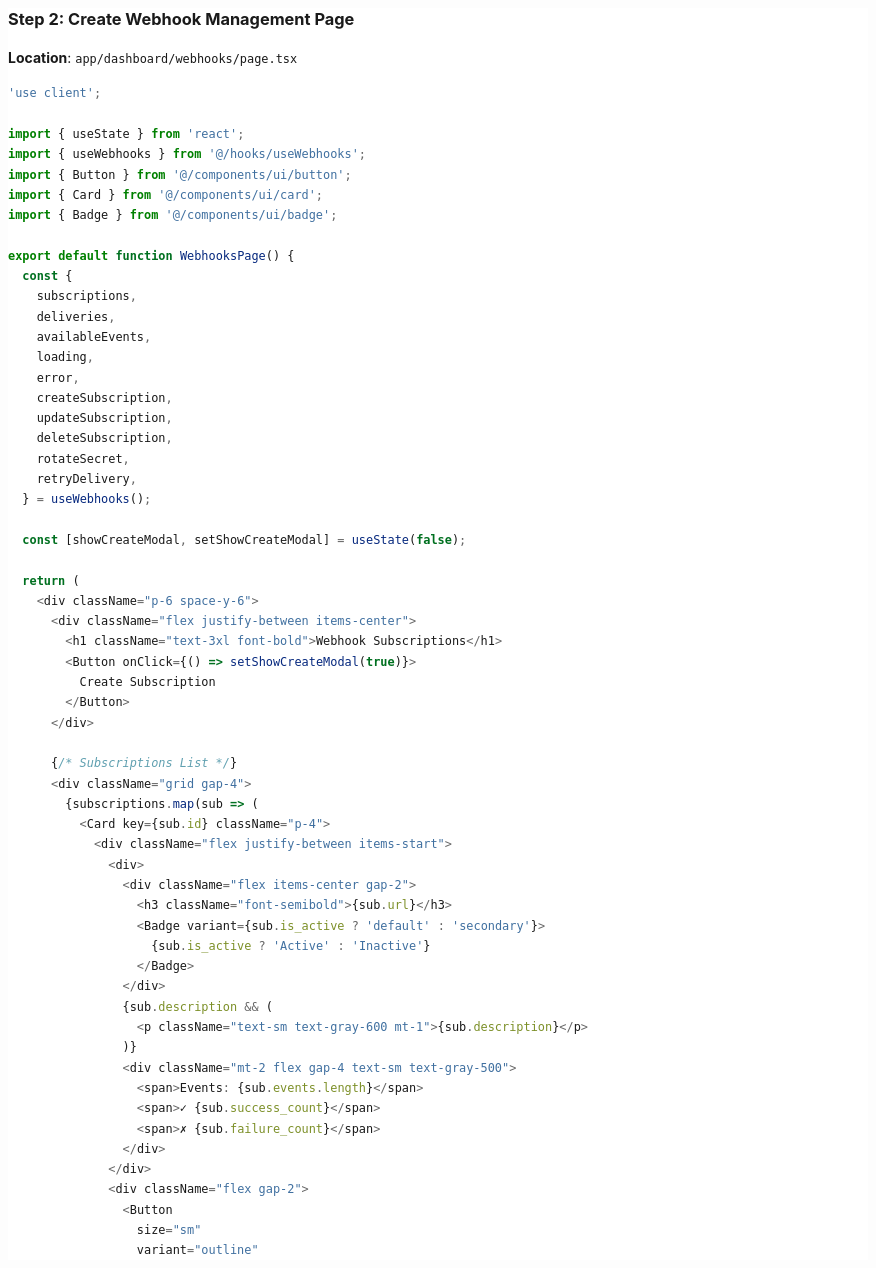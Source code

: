 
### Step 2: Create Webhook Management Page

**Location**: `app/dashboard/webhooks/page.tsx`

```typescript
'use client';

import { useState } from 'react';
import { useWebhooks } from '@/hooks/useWebhooks';
import { Button } from '@/components/ui/button';
import { Card } from '@/components/ui/card';
import { Badge } from '@/components/ui/badge';

export default function WebhooksPage() {
  const {
    subscriptions,
    deliveries,
    availableEvents,
    loading,
    error,
    createSubscription,
    updateSubscription,
    deleteSubscription,
    rotateSecret,
    retryDelivery,
  } = useWebhooks();

  const [showCreateModal, setShowCreateModal] = useState(false);

  return (
    <div className="p-6 space-y-6">
      <div className="flex justify-between items-center">
        <h1 className="text-3xl font-bold">Webhook Subscriptions</h1>
        <Button onClick={() => setShowCreateModal(true)}>
          Create Subscription
        </Button>
      </div>

      {/* Subscriptions List */}
      <div className="grid gap-4">
        {subscriptions.map(sub => (
          <Card key={sub.id} className="p-4">
            <div className="flex justify-between items-start">
              <div>
                <div className="flex items-center gap-2">
                  <h3 className="font-semibold">{sub.url}</h3>
                  <Badge variant={sub.is_active ? 'default' : 'secondary'}>
                    {sub.is_active ? 'Active' : 'Inactive'}
                  </Badge>
                </div>
                {sub.description && (
                  <p className="text-sm text-gray-600 mt-1">{sub.description}</p>
                )}
                <div className="mt-2 flex gap-4 text-sm text-gray-500">
                  <span>Events: {sub.events.length}</span>
                  <span>✓ {sub.success_count}</span>
                  <span>✗ {sub.failure_count}</span>
                </div>
              </div>
              <div className="flex gap-2">
                <Button
                  size="sm"
                  variant="outline"
```